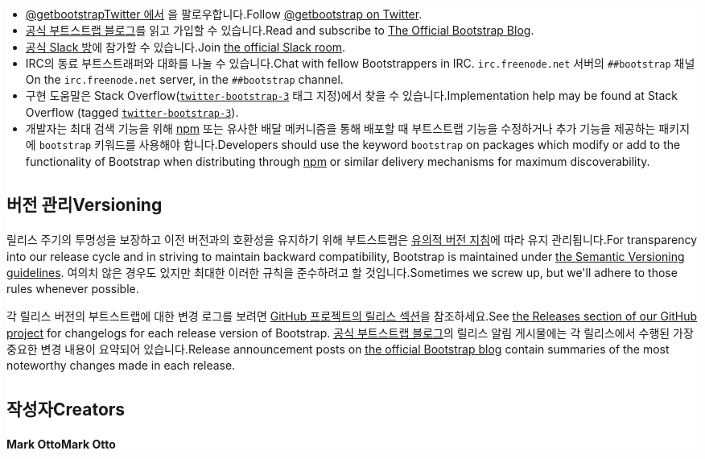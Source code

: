 * <span data-ttu-id="362d9-158">[@getbootstrapTwitter 에서](https://twitter.com/getbootstrap) 을 팔로우합니다.</span><span class="sxs-lookup"><span data-stu-id="362d9-158">Follow [@getbootstrap on Twitter](https://twitter.com/getbootstrap).</span></span>
* <span data-ttu-id="362d9-159">[공식 부트스트랩 블로그](http://blog.getbootstrap.com)를 읽고 가입할 수 있습니다.</span><span class="sxs-lookup"><span data-stu-id="362d9-159">Read and subscribe to [The Official Bootstrap Blog](http://blog.getbootstrap.com).</span></span>
* <span data-ttu-id="362d9-160">[공식 Slack 방](https://bootstrap-slack.herokuapp.com)에 참가할 수 있습니다.</span><span class="sxs-lookup"><span data-stu-id="362d9-160">Join [the official Slack room](https://bootstrap-slack.herokuapp.com).</span></span>
* <span data-ttu-id="362d9-161">IRC의 동료 부트스트래퍼와 대화를 나눌 수 있습니다.</span><span class="sxs-lookup"><span data-stu-id="362d9-161">Chat with fellow Bootstrappers in IRC.</span></span> <span data-ttu-id="362d9-162">`irc.freenode.net` 서버의 `##bootstrap` 채널</span><span class="sxs-lookup"><span data-stu-id="362d9-162">On the `irc.freenode.net` server, in the `##bootstrap` channel.</span></span>
* <span data-ttu-id="362d9-163">구현 도움말은 Stack Overflow([`twitter-bootstrap-3`](https://stackoverflow.com/questions/tagged/twitter-bootstrap-3) 태그 지정)에서 찾을 수 있습니다.</span><span class="sxs-lookup"><span data-stu-id="362d9-163">Implementation help may be found at Stack Overflow (tagged [`twitter-bootstrap-3`](https://stackoverflow.com/questions/tagged/twitter-bootstrap-3)).</span></span>
* <span data-ttu-id="362d9-164">개발자는 최대 검색 기능을 위해 [npm](https://www.npmjs.com/browse/keyword/bootstrap) 또는 유사한 배달 메커니즘을 통해 배포할 때 부트스트랩 기능을 수정하거나 추가 기능을 제공하는 패키지에 `bootstrap` 키워드를 사용해야 합니다.</span><span class="sxs-lookup"><span data-stu-id="362d9-164">Developers should use the keyword `bootstrap` on packages which modify or add to the functionality of Bootstrap when distributing through [npm](https://www.npmjs.com/browse/keyword/bootstrap) or similar delivery mechanisms for maximum discoverability.</span></span>


## <a name="versioning"></a><span data-ttu-id="362d9-165">버전 관리</span><span class="sxs-lookup"><span data-stu-id="362d9-165">Versioning</span></span>

<span data-ttu-id="362d9-166">릴리스 주기의 투명성을 보장하고 이전 버전과의 호환성을 유지하기 위해 부트스트랩은 [유의적 버전 지침](http://semver.org/)에 따라 유지 관리됩니다.</span><span class="sxs-lookup"><span data-stu-id="362d9-166">For transparency into our release cycle and in striving to maintain backward compatibility, Bootstrap is maintained under [the Semantic Versioning guidelines](http://semver.org/).</span></span> <span data-ttu-id="362d9-167">여의치 않은 경우도 있지만 최대한 이러한 규칙을 준수하려고 할 것입니다.</span><span class="sxs-lookup"><span data-stu-id="362d9-167">Sometimes we screw up, but we'll adhere to those rules whenever possible.</span></span>

<span data-ttu-id="362d9-168">각 릴리스 버전의 부트스트랩에 대한 변경 로그를 보려면 [GitHub 프로젝트의 릴리스 섹션](https://github.com/twbs/bootstrap/releases)을 참조하세요.</span><span class="sxs-lookup"><span data-stu-id="362d9-168">See [the Releases section of our GitHub project](https://github.com/twbs/bootstrap/releases) for changelogs for each release version of Bootstrap.</span></span> <span data-ttu-id="362d9-169">[공식 부트스트랩 블로그](http://blog.getbootstrap.com)의 릴리스 알림 게시물에는 각 릴리스에서 수행된 가장 중요한 변경 내용이 요약되어 있습니다.</span><span class="sxs-lookup"><span data-stu-id="362d9-169">Release announcement posts on [the official Bootstrap blog](http://blog.getbootstrap.com) contain summaries of the most noteworthy changes made in each release.</span></span>


## <a name="creators"></a><span data-ttu-id="362d9-170">작성자</span><span class="sxs-lookup"><span data-stu-id="362d9-170">Creators</span></span>

<span data-ttu-id="362d9-171">**Mark Otto**</span><span class="sxs-lookup"><span data-stu-id="362d9-171">**Mark Otto**</span></span>
